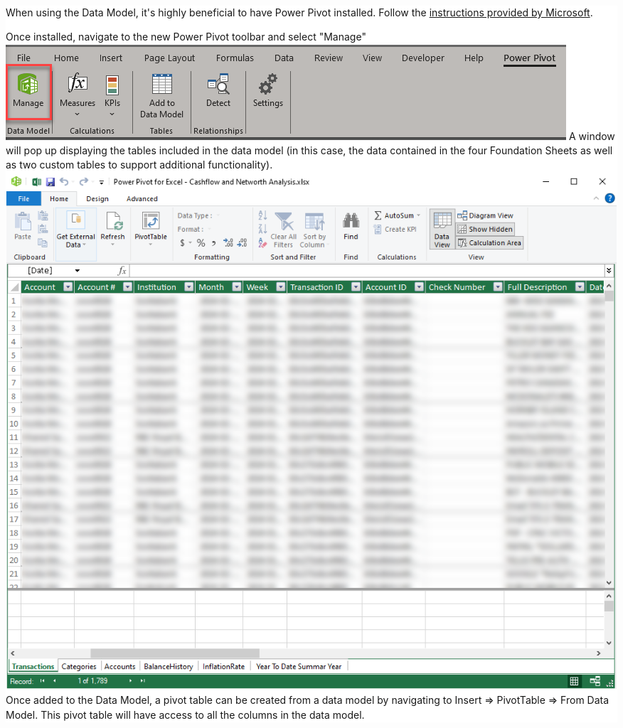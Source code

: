 When using the Data Model, it's highly beneficial to have Power Pivot installed. Follow the [instructions provided by Microsoft](https://support.microsoft.com/en-us/office/start-the-power-pivot-add-in-for-excel-a891a66d-36e3-43fc-81e8-fc4798f39ea8).

Once installed, navigate to the new Power Pivot toolbar and select "Manage"
![image](images/Pasted_image_20240221112140.png)
A window will pop up displaying the tables included in the data model (in this case, the data contained in the four Foundation Sheets as well as two custom tables to support additional functionality).
![image](images/Pasted_image_20240221112310.png)
Once added to the Data Model, a pivot table can be created from a data model by navigating to Insert => PivotTable => From Data Model. This pivot table will have access to all the columns in the data model.
